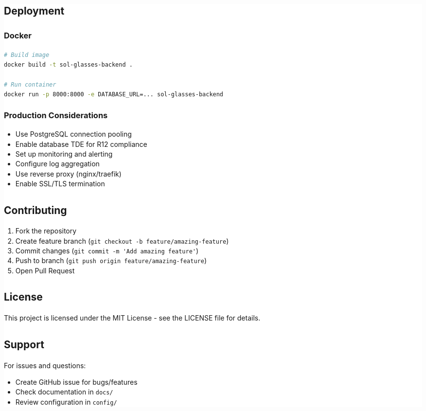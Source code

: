 ## Deployment

### Docker
```bash
# Build image
docker build -t sol-glasses-backend .

# Run container
docker run -p 8000:8000 -e DATABASE_URL=... sol-glasses-backend
```

### Production Considerations
- Use PostgreSQL connection pooling
- Enable database TDE for R12 compliance
- Set up monitoring and alerting
- Configure log aggregation
- Use reverse proxy (nginx/traefik)
- Enable SSL/TLS termination

## Contributing

1. Fork the repository
2. Create feature branch (`git checkout -b feature/amazing-feature`)
3. Commit changes (`git commit -m 'Add amazing feature'`)
4. Push to branch (`git push origin feature/amazing-feature`)
5. Open Pull Request

## License

This project is licensed under the MIT License - see the LICENSE file for details.

## Support

For issues and questions:
- Create GitHub issue for bugs/features
- Check documentation in `docs/`
- Review configuration in `config/`